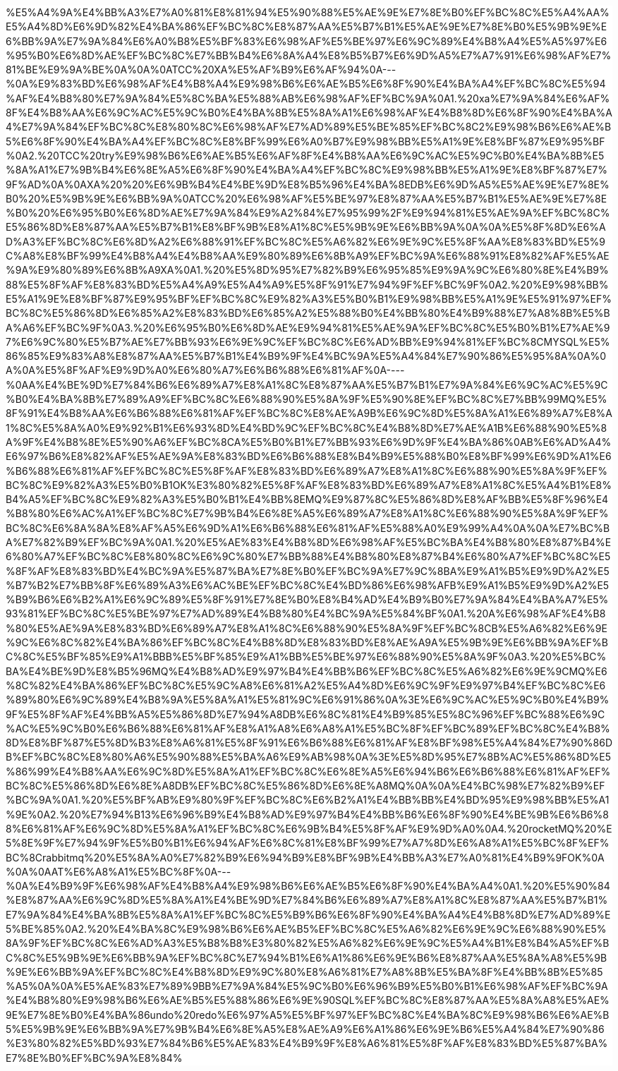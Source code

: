 %E5%A4%9A%E4%BB%A3%E7%A0%81%E8%81%94%E5%90%88%E5%AE%9E%E7%8E%B0%EF%BC%8C%E5%A4%AA%E5%A4%8D%E6%9D%82%E4%BA%86%EF%BC%8C%E8%87%AA%E5%B7%B1%E5%AE%9E%E7%8E%B0%E5%9B%9E%E6%BB%9A%E7%9A%84%E6%A0%B8%E5%BF%83%E6%98%AF%E5%BE%97%E6%9C%89%E4%B8%A4%E5%A5%97%E6%95%B0%E6%8D%AE%EF%BC%8C%E7%BB%B4%E6%8A%A4%E8%B5%B7%E6%9D%A5%E7%A7%91%E6%98%AF%E7%81%BE%E9%9A%BE%0A%0A%0ATCC%20XA%E5%AF%B9%E6%AF%94%0A\-\-\-%0A%E9%83%BD%E6%98%AF%E4%B8%A4%E9%98%B6%E6%AE%B5%E6%8F%90%E4%BA%A4%EF%BC%8C%E5%94%AF%E4%B8%80%E7%9A%84%E5%8C%BA%E5%88%AB%E6%98%AF%EF%BC%9A%0A1.%20xa%E7%9A%84%E6%AF%8F%E4%B8%AA%E6%9C%AC%E5%9C%B0%E4%BA%8B%E5%8A%A1%E6%98%AF%E4%B8%8D%E6%8F%90%E4%BA%A4%E7%9A%84%EF%BC%8C%E8%80%8C%E6%98%AF%E7%AD%89%E5%BE%85%EF%BC%8C2%E9%98%B6%E6%AE%B5%E6%8F%90%E4%BA%A4%EF%BC%8C%E8%BF%99%E6%A0%B7%E9%98%BB%E5%A1%9E%E8%BF%87%E9%95%BF%0A2.%20TCC%20try%E9%98%B6%E6%AE%B5%E6%AF%8F%E4%B8%AA%E6%9C%AC%E5%9C%B0%E4%BA%8B%E5%8A%A1%E7%9B%B4%E6%8E%A5%E6%8F%90%E4%BA%A4%EF%BC%8C%E9%98%BB%E5%A1%9E%E8%BF%87%E7%9F%AD%0A%0AXA%20%20%E6%9B%B4%E4%BE%9D%E8%B5%96%E4%BA%8EDB%E6%9D%A5%E5%AE%9E%E7%8E%B0%20%E5%9B%9E%E6%BB%9A%0ATCC%20%E6%98%AF%E5%BE%97%E8%87%AA%E5%B7%B1%E5%AE%9E%E7%8E%B0%20%E6%95%B0%E6%8D%AE%E7%9A%84%E9%A2%84%E7%95%99%2F%E9%94%81%E5%AE%9A%EF%BC%8C%E5%86%8D%E8%87%AA%E5%B7%B1%E8%BF%9B%E8%A1%8C%E5%9B%9E%E6%BB%9A%0A%0A%E5%8F%8D%E6%AD%A3%EF%BC%8C%E6%8D%A2%E6%88%91%EF%BC%8C%E5%A6%82%E6%9E%9C%E5%8F%AA%E8%83%BD%E5%9C%A8%E8%BF%99%E4%B8%A4%E4%B8%AA%E9%80%89%E6%8B%A9%EF%BC%9A%E6%88%91%E8%82%AF%E5%AE%9A%E9%80%89%E6%8B%A9XA%0A1.%20%E5%8D%95%E7%82%B9%E6%95%85%E9%9A%9C%E6%80%8E%E4%B9%88%E5%8F%AF%E8%83%BD%E5%A4%A9%E5%A4%A9%E5%8F%91%E7%94%9F%EF%BC%9F%0A2.%20%E9%98%BB%E5%A1%9E%E8%BF%87%E9%95%BF%EF%BC%8C%E9%82%A3%E5%B0%B1%E9%98%BB%E5%A1%9E%E5%91%97%EF%BC%8C%E5%86%8D%E6%85%A2%E8%83%BD%E6%85%A2%E5%88%B0%E4%BB%80%E4%B9%88%E7%A8%8B%E5%BA%A6%EF%BC%9F%0A3.%20%E6%95%B0%E6%8D%AE%E9%94%81%E5%AE%9A%EF%BC%8C%E5%B0%B1%E7%AE%97%E6%9C%80%E5%B7%AE%E7%BB%93%E6%9E%9C%EF%BC%8C%E6%AD%BB%E9%94%81%EF%BC%8CMYSQL%E5%86%85%E9%83%A8%E8%87%AA%E5%B7%B1%E4%B9%9F%E4%BC%9A%E5%A4%84%E7%90%86%E5%95%8A%0A%0A%0A%E5%8F%AF%E9%9D%A0%E6%80%A7%E6%B6%88%E6%81%AF%0A\-\-\-\-%0AA%E4%BE%9D%E7%84%B6%E6%89%A7%E8%A1%8C%E8%87%AA%E5%B7%B1%E7%9A%84%E6%9C%AC%E5%9C%B0%E4%BA%8B%E7%89%A9%EF%BC%8C%E6%88%90%E5%8A%9F%E5%90%8E%EF%BC%8C%E7%BB%99MQ%E5%8F%91%E4%B8%AA%E6%B6%88%E6%81%AF%EF%BC%8C%E8%AE%A9B%E6%9C%8D%E5%8A%A1%E6%89%A7%E8%A1%8C%E5%8A%A0%E9%92%B1%E6%93%8D%E4%BD%9C%EF%BC%8C%E4%B8%8D%E7%AE%A1B%E6%88%90%E5%8A%9F%E4%B8%8E%E5%90%A6%EF%BC%8CA%E5%B0%B1%E7%BB%93%E6%9D%9F%E4%BA%86%0AB%E6%AD%A4%E6%97%B6%E8%82%AF%E5%AE%9A%E8%83%BD%E6%B6%88%E8%B4%B9%E5%88%B0%E8%BF%99%E6%9D%A1%E6%B6%88%E6%81%AF%EF%BC%8C%E5%8F%AF%E8%83%BD%E6%89%A7%E8%A1%8C%E6%88%90%E5%8A%9F%EF%BC%8C%E9%82%A3%E5%B0%B1OK%E3%80%82%E5%8F%AF%E8%83%BD%E6%89%A7%E8%A1%8C%E5%A4%B1%E8%B4%A5%EF%BC%8C%E9%82%A3%E5%B0%B1%E4%BB%8EMQ%E9%87%8C%E5%86%8D%E8%AF%BB%E5%8F%96%E4%B8%80%E6%AC%A1%EF%BC%8C%E7%9B%B4%E6%8E%A5%E6%89%A7%E8%A1%8C%E6%88%90%E5%8A%9F%EF%BC%8C%E6%8A%8A%E8%AF%A5%E6%9D%A1%E6%B6%88%E6%81%AF%E5%88%A0%E9%99%A4%0A%0A%E7%BC%BA%E7%82%B9%EF%BC%9A%0A1.%20%E5%AE%83%E4%B8%8D%E6%98%AF%E5%BC%BA%E4%B8%80%E8%87%B4%E6%80%A7%EF%BC%8C%E8%80%8C%E6%9C%80%E7%BB%88%E4%B8%80%E8%87%B4%E6%80%A7%EF%BC%8C%E5%8F%AF%E8%83%BD%E4%BC%9A%E5%87%BA%E7%8E%B0%EF%BC%9A%E7%9C%8BA%E9%A1%B5%E9%9D%A2%E5%B7%B2%E7%BB%8F%E6%89%A3%E6%AC%BE%EF%BC%8C%E4%BD%86%E6%98%AFB%E9%A1%B5%E9%9D%A2%E5%B9%B6%E6%B2%A1%E6%9C%89%E5%8F%91%E7%8E%B0%E8%B4%AD%E4%B9%B0%E7%9A%84%E4%BA%A7%E5%93%81%EF%BC%8C%E5%BE%97%E7%AD%89%E4%B8%80%E4%BC%9A%E5%84%BF%0A1.%20A%E6%98%AF%E4%B8%80%E5%AE%9A%E8%83%BD%E6%89%A7%E8%A1%8C%E6%88%90%E5%8A%9F%EF%BC%8CB%E5%A6%82%E6%9E%9C%E6%8C%82%E4%BA%86%EF%BC%8C%E4%B8%8D%E8%83%BD%E8%AE%A9A%E5%9B%9E%E6%BB%9A%EF%BC%8C%E5%BF%85%E9%A1%BBB%E5%BF%85%E9%A1%BB%E5%BE%97%E6%88%90%E5%8A%9F%0A3.%20%E5%BC%BA%E4%BE%9D%E8%B5%96MQ%E4%B8%AD%E9%97%B4%E4%BB%B6%EF%BC%8C%E5%A6%82%E6%9E%9CMQ%E6%8C%82%E4%BA%86%EF%BC%8C%E5%9C%A8%E6%81%A2%E5%A4%8D%E6%9C%9F%E9%97%B4%EF%BC%8C%E6%89%80%E6%9C%89%E4%B8%9A%E5%8A%A1%E5%81%9C%E6%91%86%0A%3E%E6%9C%AC%E5%9C%B0%E4%B9%9F%E5%8F%AF%E4%BB%A5%E5%86%8D%E7%94%A8DB%E6%8C%81%E4%B9%85%E5%8C%96%EF%BC%88%E6%9C%AC%E5%9C%B0%E6%B6%88%E6%81%AF%E8%A1%A8%E6%A8%A1%E5%BC%8F%EF%BC%89%EF%BC%8C%E4%B8%8D%E8%BF%87%E5%8D%B3%E8%A6%81%E5%8F%91%E6%B6%88%E6%81%AF%E8%BF%98%E5%A4%84%E7%90%86DB%EF%BC%8C%E8%80%A6%E5%90%88%E5%BA%A6%E9%AB%98%0A%3E%E5%8D%95%E7%8B%AC%E5%86%8D%E5%86%99%E4%B8%AA%E6%9C%8D%E5%8A%A1%EF%BC%8C%E6%8E%A5%E6%94%B6%E6%B6%88%E6%81%AF%EF%BC%8C%E5%86%8D%E6%8E%A8DB%EF%BC%8C%E5%86%8D%E6%8E%A8MQ%0A%0A%E4%BC%98%E7%82%B9%EF%BC%9A%0A1.%20%E5%BF%AB%E9%80%9F%EF%BC%8C%E6%B2%A1%E4%BB%BB%E4%BD%95%E9%98%BB%E5%A1%9E%0A2.%20%E7%94%B13%E6%96%B9%E4%B8%AD%E9%97%B4%E4%BB%B6%E6%8F%90%E4%BE%9B%E6%B6%88%E6%81%AF%E6%9C%8D%E5%8A%A1%EF%BC%8C%E6%9B%B4%E5%8F%AF%E9%9D%A0%0A4.%20rocketMQ%20%E5%8E%9F%E7%94%9F%E5%B0%B1%E6%94%AF%E6%8C%81%E8%BF%99%E7%A7%8D%E6%A8%A1%E5%BC%8F%EF%BC%8Crabbitmq%20%E5%8A%A0%E7%82%B9%E6%94%B9%E8%BF%9B%E4%BB%A3%E7%A0%81%E4%B9%9FOK%0A%0A%0AAT%E6%A8%A1%E5%BC%8F%0A\-\-\-%0A%E4%B9%9F%E6%98%AF%E4%B8%A4%E9%98%B6%E6%AE%B5%E6%8F%90%E4%BA%A4%0A1.%20%E5%90%84%E8%87%AA%E6%9C%8D%E5%8A%A1%E4%BE%9D%E7%84%B6%E6%89%A7%E8%A1%8C%E8%87%AA%E5%B7%B1%E7%9A%84%E4%BA%8B%E5%8A%A1%EF%BC%8C%E5%B9%B6%E6%8F%90%E4%BA%A4%E4%B8%8D%E7%AD%89%E5%BE%85%0A2.%20%E4%BA%8C%E9%98%B6%E6%AE%B5%EF%BC%8C%E5%A6%82%E6%9E%9C%E6%88%90%E5%8A%9F%EF%BC%8C%E6%AD%A3%E5%B8%B8%E3%80%82%E5%A6%82%E6%9E%9C%E5%A4%B1%E8%B4%A5%EF%BC%8C%E5%9B%9E%E6%BB%9A%EF%BC%8C%E7%94%B1%E6%A1%86%E6%9E%B6%E8%87%AA%E5%8A%A8%E5%9B%9E%E6%BB%9A%EF%BC%8C%E4%B8%8D%E9%9C%80%E8%A6%81%E7%A8%8B%E5%BA%8F%E4%BB%8B%E5%85%A5%0A%0A%E5%AE%83%E7%89%9BB%E7%9A%84%E5%9C%B0%E6%96%B9%E5%B0%B1%E6%98%AF%EF%BC%9A%E4%B8%80%E9%98%B6%E6%AE%B5%E5%88%86%E6%9E%90SQL%EF%BC%8C%E8%87%AA%E5%8A%A8%E5%AE%9E%E7%8E%B0%E4%BA%86undo%20redo%E6%97%A5%E5%BF%97%EF%BC%8C%E4%BA%8C%E9%98%B6%E6%AE%B5%E5%9B%9E%E6%BB%9A%E7%9B%B4%E6%8E%A5%E8%AE%A9%E6%A1%86%E6%9E%B6%E5%A4%84%E7%90%86%E3%80%82%E5%BD%93%E7%84%B6%E5%AE%83%E4%B9%9F%E8%A6%81%E5%8F%AF%E8%83%BD%E5%87%BA%E7%8E%B0%EF%BC%9A%E8%84%